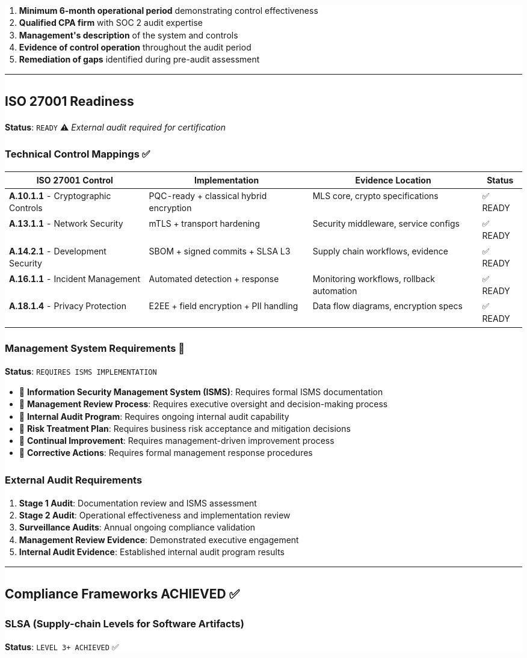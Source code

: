 1. **Minimum 6-month operational period** demonstrating control effectiveness
2. **Qualified CPA firm** with SOC 2 audit expertise  
3. **Management's description** of the system and controls
4. **Evidence of control operation** throughout the audit period
5. **Remediation of gaps** identified during pre-audit assessment

---

## ISO 27001 Readiness  

**Status**: `READY` ⚠️ *External audit required for certification*

### Technical Control Mappings ✅

| ISO 27001 Control | Implementation | Evidence Location | Status |
|------------------|----------------|-------------------|---------|
| **A.10.1.1** - Cryptographic Controls | PQC-ready + classical hybrid encryption | MLS core, crypto specifications | ✅ READY |
| **A.13.1.1** - Network Security | mTLS + transport hardening | Security middleware, service configs | ✅ READY |
| **A.14.2.1** - Development Security | SBOM + signed commits + SLSA L3 | Supply chain workflows, evidence | ✅ READY |
| **A.16.1.1** - Incident Management | Automated detection + response | Monitoring workflows, rollback automation | ✅ READY |
| **A.18.1.4** - Privacy Protection | E2EE + field encryption + PII handling | Data flow diagrams, encryption specs | ✅ READY |

### Management System Requirements 🔄

**Status**: `REQUIRES ISMS IMPLEMENTATION`

- 🔄 **Information Security Management System (ISMS)**: Requires formal ISMS documentation
- 🔄 **Management Review Process**: Requires executive oversight and decision-making process  
- 🔄 **Internal Audit Program**: Requires ongoing internal audit capability
- 🔄 **Risk Treatment Plan**: Requires business risk acceptance and mitigation decisions
- 🔄 **Continual Improvement**: Requires management-driven improvement process
- 🔄 **Corrective Actions**: Requires formal management response procedures

### External Audit Requirements

1. **Stage 1 Audit**: Documentation review and ISMS assessment
2. **Stage 2 Audit**: Operational effectiveness and implementation review
3. **Surveillance Audits**: Annual ongoing compliance validation
4. **Management Review Evidence**: Demonstrated executive engagement
5. **Internal Audit Evidence**: Established internal audit program results

---

## Compliance Frameworks ACHIEVED ✅

### SLSA (Supply-chain Levels for Software Artifacts)

**Status**: `LEVEL 3+ ACHIEVED` ✅
